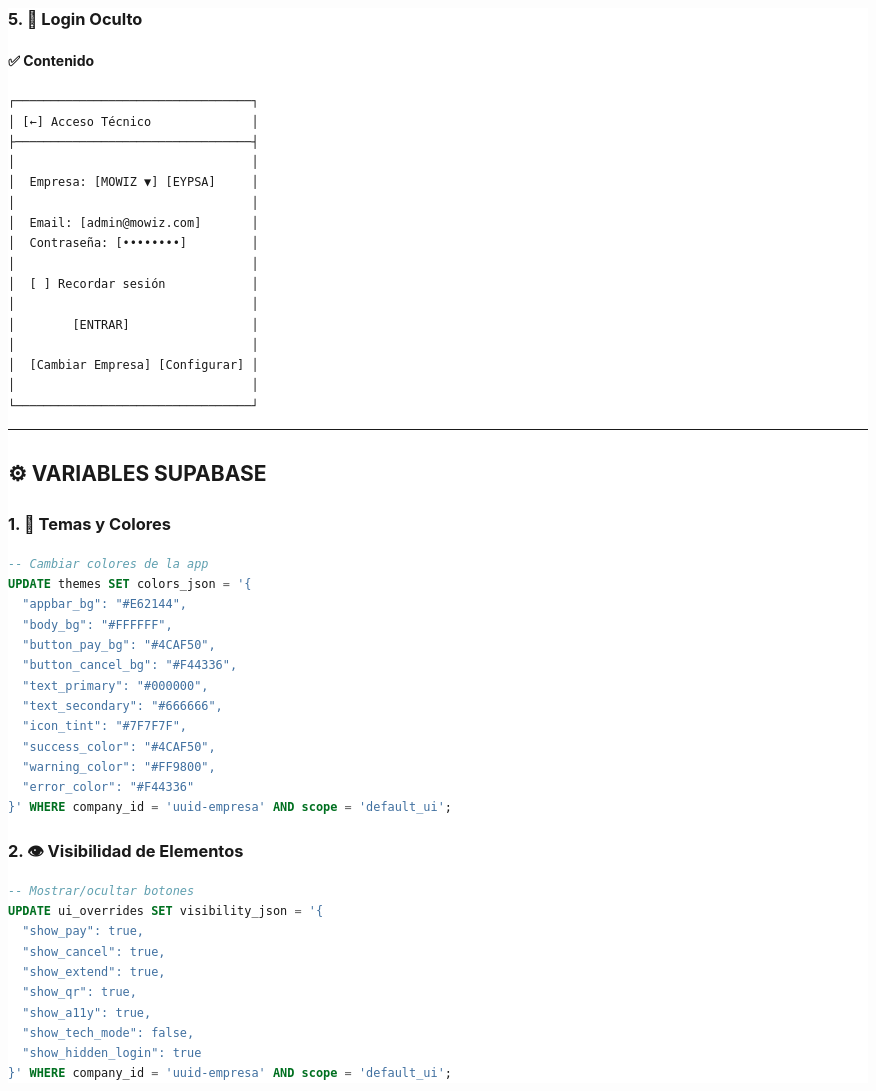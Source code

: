 ### **5. 🔐 Login Oculto**

#### **✅ Contenido**
```
┌─────────────────────────────────┐
│ [←] Acceso Técnico              │
├─────────────────────────────────┤
│                                 │
│  Empresa: [MOWIZ ▼] [EYPSA]     │
│                                 │
│  Email: [admin@mowiz.com]       │
│  Contraseña: [••••••••]         │
│                                 │
│  [ ] Recordar sesión            │
│                                 │
│        [ENTRAR]                 │
│                                 │
│  [Cambiar Empresa] [Configurar] │
│                                 │
└─────────────────────────────────┘
```

---

## ⚙️ **VARIABLES SUPABASE**

### **1. 🎨 Temas y Colores**
```sql
-- Cambiar colores de la app
UPDATE themes SET colors_json = '{
  "appbar_bg": "#E62144",
  "body_bg": "#FFFFFF",
  "button_pay_bg": "#4CAF50",
  "button_cancel_bg": "#F44336",
  "text_primary": "#000000",
  "text_secondary": "#666666",
  "icon_tint": "#7F7F7F",
  "success_color": "#4CAF50",
  "warning_color": "#FF9800",
  "error_color": "#F44336"
}' WHERE company_id = 'uuid-empresa' AND scope = 'default_ui';
```

### **2. 👁️ Visibilidad de Elementos**
```sql
-- Mostrar/ocultar botones
UPDATE ui_overrides SET visibility_json = '{
  "show_pay": true,
  "show_cancel": true,
  "show_extend": true,
  "show_qr": true,
  "show_a11y": true,
  "show_tech_mode": false,
  "show_hidden_login": true
}' WHERE company_id = 'uuid-empresa' AND scope = 'default_ui';
```
